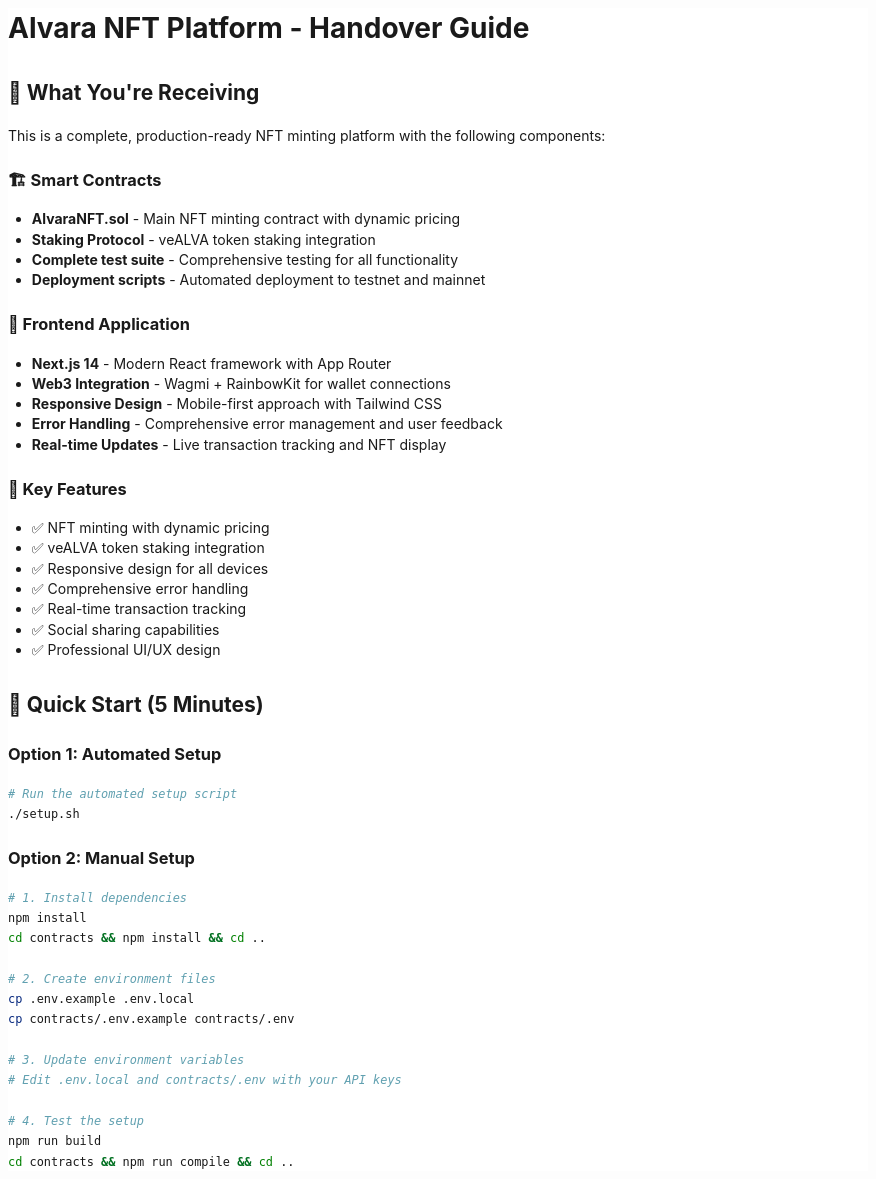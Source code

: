 # Alvara NFT Platform - Handover Guide

## 🎯 What You're Receiving

This is a complete, production-ready NFT minting platform with the following components:

### 🏗 Smart Contracts
- **AlvaraNFT.sol** - Main NFT minting contract with dynamic pricing
- **Staking Protocol** - veALVA token staking integration
- **Complete test suite** - Comprehensive testing for all functionality
- **Deployment scripts** - Automated deployment to testnet and mainnet

### 🎨 Frontend Application
- **Next.js 14** - Modern React framework with App Router
- **Web3 Integration** - Wagmi + RainbowKit for wallet connections
- **Responsive Design** - Mobile-first approach with Tailwind CSS
- **Error Handling** - Comprehensive error management and user feedback
- **Real-time Updates** - Live transaction tracking and NFT display

### 🔧 Key Features
- ✅ NFT minting with dynamic pricing
- ✅ veALVA token staking integration
- ✅ Responsive design for all devices
- ✅ Comprehensive error handling
- ✅ Real-time transaction tracking
- ✅ Social sharing capabilities
- ✅ Professional UI/UX design

## 🚀 Quick Start (5 Minutes)

### Option 1: Automated Setup
```bash
# Run the automated setup script
./setup.sh
```

### Option 2: Manual Setup
```bash
# 1. Install dependencies
npm install
cd contracts && npm install && cd ..

# 2. Create environment files
cp .env.example .env.local
cp contracts/.env.example contracts/.env

# 3. Update environment variables
# Edit .env.local and contracts/.env with your API keys

# 4. Test the setup
npm run build
cd contracts && npm run compile && cd ..
```
